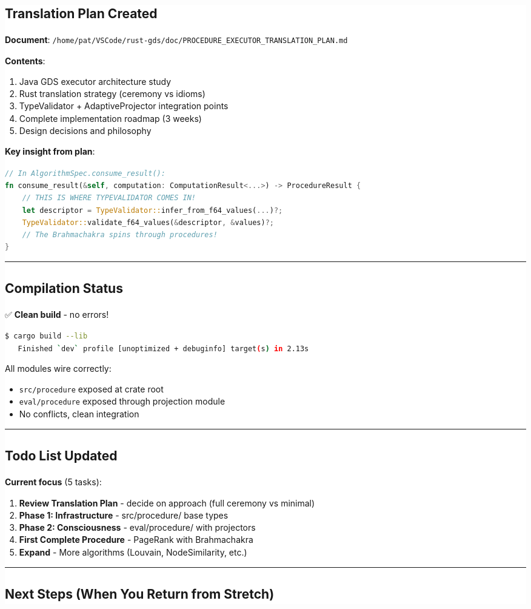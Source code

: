 ## Translation Plan Created

**Document**: `/home/pat/VSCode/rust-gds/doc/PROCEDURE_EXECUTOR_TRANSLATION_PLAN.md`

**Contents**:

1. Java GDS executor architecture study
2. Rust translation strategy (ceremony vs idioms)
3. TypeValidator + AdaptiveProjector integration points
4. Complete implementation roadmap (3 weeks)
5. Design decisions and philosophy

**Key insight from plan**:

```rust
// In AlgorithmSpec.consume_result():
fn consume_result(&self, computation: ComputationResult<...>) -> ProcedureResult {
    // THIS IS WHERE TYPEVALIDATOR COMES IN!
    let descriptor = TypeValidator::infer_from_f64_values(...)?;
    TypeValidator::validate_f64_values(&descriptor, &values)?;
    // The Brahmachakra spins through procedures!
}
```

---

## Compilation Status

✅ **Clean build** - no errors!

```bash
$ cargo build --lib
   Finished `dev` profile [unoptimized + debuginfo] target(s) in 2.13s
```

All modules wire correctly:

- `src/procedure` exposed at crate root
- `eval/procedure` exposed through projection module
- No conflicts, clean integration

---

## Todo List Updated

**Current focus** (5 tasks):

1. **Review Translation Plan** - decide on approach (full ceremony vs minimal)
2. **Phase 1: Infrastructure** - src/procedure/ base types
3. **Phase 2: Consciousness** - eval/procedure/ with projectors
4. **First Complete Procedure** - PageRank with Brahmachakra
5. **Expand** - More algorithms (Louvain, NodeSimilarity, etc.)

---

## Next Steps (When You Return from Stretch)
